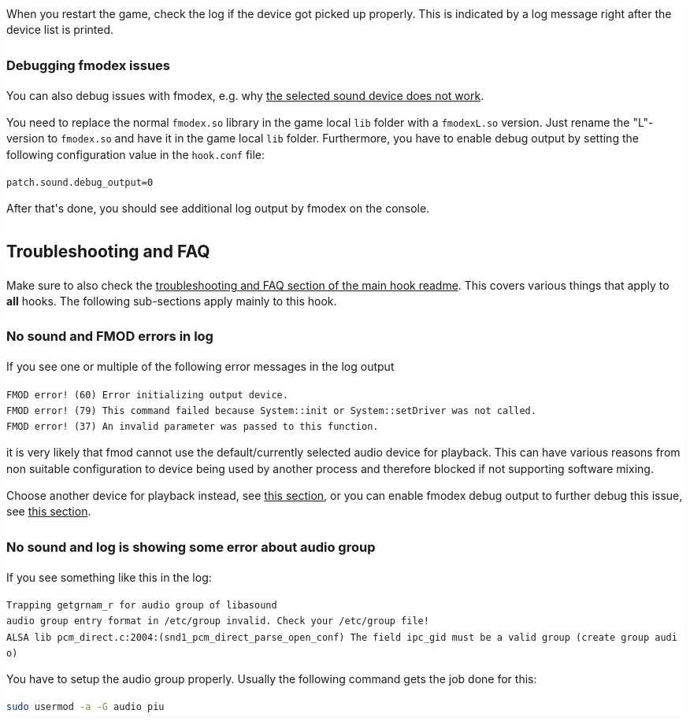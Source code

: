 When you restart the game, check the log if the device got picked up properly. This is indicated by a log message
right after the device list is printed.

### Debugging fmodex issues
You can also debug issues with fmodex, e.g. why 
[the selected sound device does not work](#no-sound-and-fmod-errors-in-log).

You need to replace the normal `fmodex.so` library in the game local `lib` folder with a `fmodexL.so` version. Just
rename the "L"-version to `fmodex.so` and have it in the game local `lib` folder. Furthermore, you have to enable
debug output by setting the following configuration value in the `hook.conf` file:
```
patch.sound.debug_output=0
```

After that's done, you should see additional log output by fmodex on the console.

## Troubleshooting and FAQ
Make sure to also check the
[troubleshooting and FAQ section of the main hook readme](../hook.md#troubleshooting-and-faq). This covers various
things that apply to **all** hooks. The following sub-sections apply mainly to this hook.

### No sound and FMOD errors in log
If you see one or multiple of the following error messages in the log output
```
FMOD error! (60) Error initializing output device. 
FMOD error! (79) This command failed because System::init or System::setDriver was not called. 
FMOD error! (37) An invalid parameter was passed to this function.
```
it is very likely that fmod cannot use the default/currently selected audio device for playback. This can have various
reasons from non suitable configuration to device being used by another process and therefore blocked if not supporting
software mixing.

Choose another device for playback instead, see [this section](#select-another-audio-device), or you can enable
fmodex debug output to further debug this issue, see [this section](#debugging-fmodex-issues).

### No sound and log is showing some error about audio group
If you see something like this in the log:
```text
Trapping getgrnam_r for audio group of libasound
audio group entry format in /etc/group invalid. Check your /etc/group file!
ALSA lib pcm_direct.c:2004:(snd1_pcm_direct_parse_open_conf) The field ipc_gid must be a valid group (create group audio)
```

You have to setup the audio group properly. Usually the following command gets the job done for this:
```bash
sudo usermod -a -G audio piu
```
